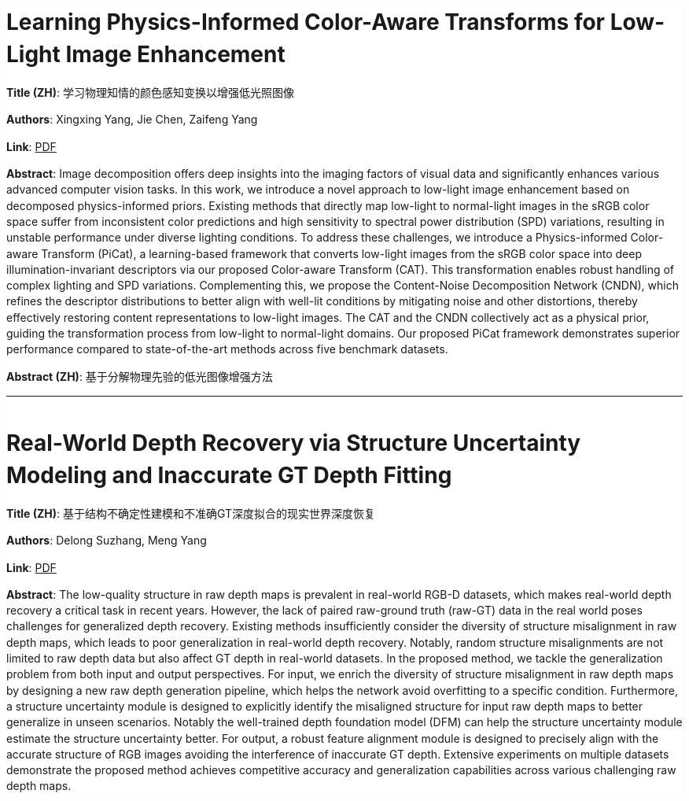 # Learning Physics-Informed Color-Aware Transforms for Low-Light Image Enhancement 

**Title (ZH)**: 学习物理知情的颜色感知变换以增强低光照图像 

**Authors**: Xingxing Yang, Jie Chen, Zaifeng Yang  

**Link**: [PDF](https://arxiv.org/pdf/2504.11896)  

**Abstract**: Image decomposition offers deep insights into the imaging factors of visual data and significantly enhances various advanced computer vision tasks. In this work, we introduce a novel approach to low-light image enhancement based on decomposed physics-informed priors. Existing methods that directly map low-light to normal-light images in the sRGB color space suffer from inconsistent color predictions and high sensitivity to spectral power distribution (SPD) variations, resulting in unstable performance under diverse lighting conditions. To address these challenges, we introduce a Physics-informed Color-aware Transform (PiCat), a learning-based framework that converts low-light images from the sRGB color space into deep illumination-invariant descriptors via our proposed Color-aware Transform (CAT). This transformation enables robust handling of complex lighting and SPD variations. Complementing this, we propose the Content-Noise Decomposition Network (CNDN), which refines the descriptor distributions to better align with well-lit conditions by mitigating noise and other distortions, thereby effectively restoring content representations to low-light images. The CAT and the CNDN collectively act as a physical prior, guiding the transformation process from low-light to normal-light domains. Our proposed PiCat framework demonstrates superior performance compared to state-of-the-art methods across five benchmark datasets. 

**Abstract (ZH)**: 基于分解物理先验的低光图像增强方法 

---
# Real-World Depth Recovery via Structure Uncertainty Modeling and Inaccurate GT Depth Fitting 

**Title (ZH)**: 基于结构不确定性建模和不准确GT深度拟合的现实世界深度恢复 

**Authors**: Delong Suzhang, Meng Yang  

**Link**: [PDF](https://arxiv.org/pdf/2504.11820)  

**Abstract**: The low-quality structure in raw depth maps is prevalent in real-world RGB-D datasets, which makes real-world depth recovery a critical task in recent years. However, the lack of paired raw-ground truth (raw-GT) data in the real world poses challenges for generalized depth recovery. Existing methods insufficiently consider the diversity of structure misalignment in raw depth maps, which leads to poor generalization in real-world depth recovery. Notably, random structure misalignments are not limited to raw depth data but also affect GT depth in real-world datasets. In the proposed method, we tackle the generalization problem from both input and output perspectives. For input, we enrich the diversity of structure misalignment in raw depth maps by designing a new raw depth generation pipeline, which helps the network avoid overfitting to a specific condition. Furthermore, a structure uncertainty module is designed to explicitly identify the misaligned structure for input raw depth maps to better generalize in unseen scenarios. Notably the well-trained depth foundation model (DFM) can help the structure uncertainty module estimate the structure uncertainty better. For output, a robust feature alignment module is designed to precisely align with the accurate structure of RGB images avoiding the interference of inaccurate GT depth. Extensive experiments on multiple datasets demonstrate the proposed method achieves competitive accuracy and generalization capabilities across various challenging raw depth maps. 
